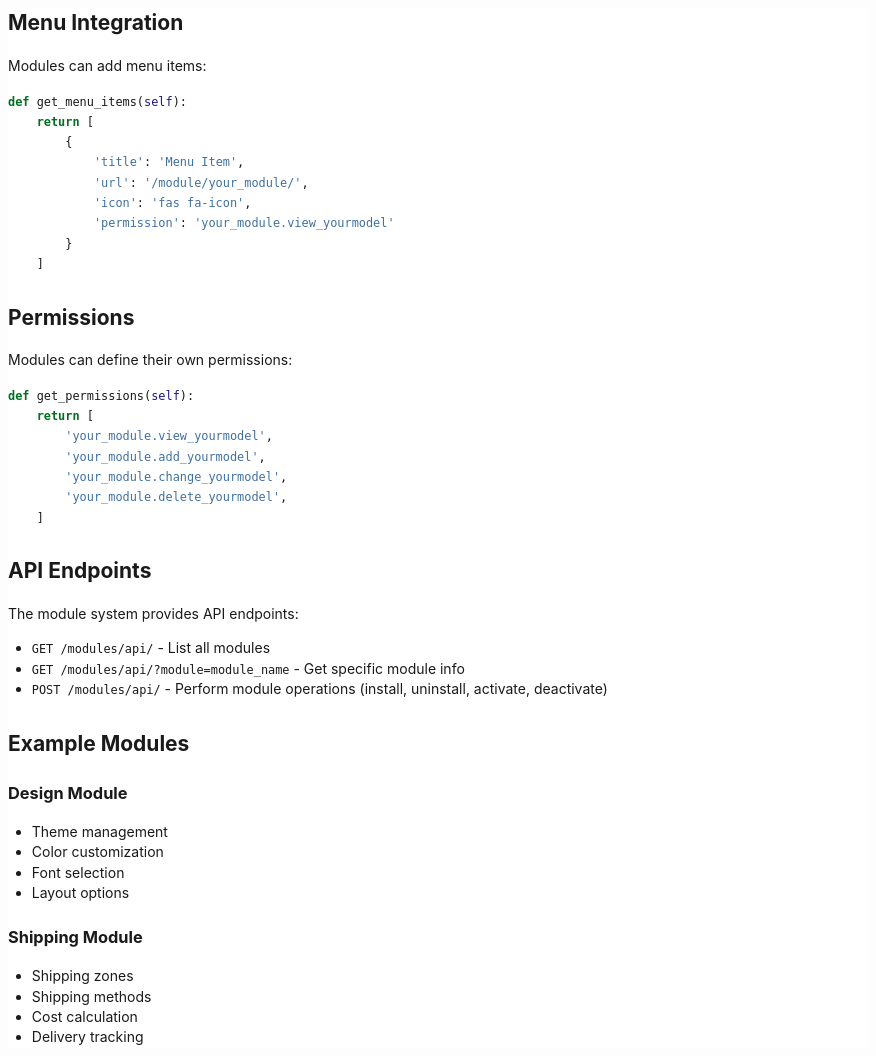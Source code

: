 ## Menu Integration

Modules can add menu items:

```python
def get_menu_items(self):
    return [
        {
            'title': 'Menu Item',
            'url': '/module/your_module/',
            'icon': 'fas fa-icon',
            'permission': 'your_module.view_yourmodel'
        }
    ]
```

## Permissions

Modules can define their own permissions:

```python
def get_permissions(self):
    return [
        'your_module.view_yourmodel',
        'your_module.add_yourmodel',
        'your_module.change_yourmodel',
        'your_module.delete_yourmodel',
    ]
```

## API Endpoints

The module system provides API endpoints:

- `GET /modules/api/` - List all modules
- `GET /modules/api/?module=module_name` - Get specific module info
- `POST /modules/api/` - Perform module operations (install, uninstall, activate, deactivate)

## Example Modules

### Design Module
- Theme management
- Color customization
- Font selection
- Layout options

### Shipping Module
- Shipping zones
- Shipping methods
- Cost calculation
- Delivery tracking
